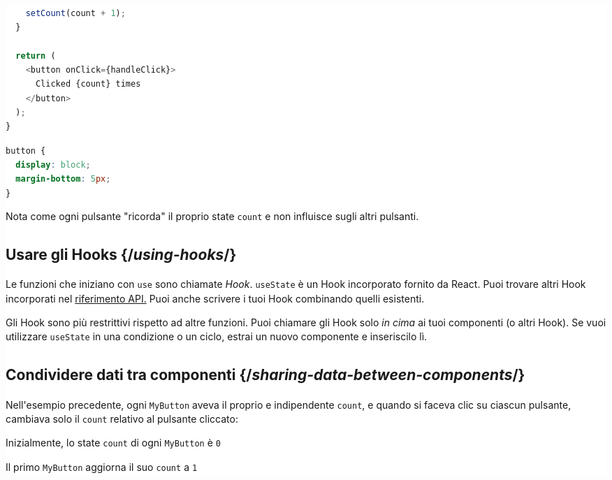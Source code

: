 ```js
    setCount(count + 1);
  }

  return (
    <button onClick={handleClick}>
      Clicked {count} times
    </button>
  );
}
```

```css
button {
  display: block;
  margin-bottom: 5px;
}
```

</Sandpack>

Nota come ogni pulsante "ricorda" il proprio state `count` e non influisce sugli altri pulsanti.

## Usare gli Hooks {/*using-hooks*/}

Le funzioni che iniziano con `use` sono chiamate *Hook*. `useState` è un Hook incorporato fornito da React. Puoi trovare altri Hook incorporati nel [riferimento API.](/reference/react) Puoi anche scrivere i tuoi Hook combinando quelli esistenti.

Gli Hook sono più restrittivi rispetto ad altre funzioni. Puoi chiamare gli Hook solo *in cima* ai tuoi componenti (o altri Hook). Se vuoi utilizzare `useState` in una condizione o un ciclo, estrai un nuovo componente e inseriscilo lì.

## Condividere dati tra componenti {/*sharing-data-between-components*/}

Nell'esempio precedente, ogni `MyButton` aveva il proprio e indipendente `count`, e quando si faceva clic su ciascun pulsante, cambiava solo il `count` relativo al pulsante cliccato:

<DiagramGroup>

<Diagram name="sharing_data_child" height={367} width={407} alt="Diagram showing a tree of three components, one parent labeled MyApp and two children labeled MyButton. Both MyButton components contain a count with value zero.">

Inizialmente, lo state `count` di ogni `MyButton` è `0`

</Diagram>

<Diagram name="sharing_data_child_clicked" height={367} width={407} alt="The same diagram as the previous, with the count of the first child MyButton component highlighted indicating a click with the count value incremented to one. The second MyButton component still contains value zero." >

Il primo `MyButton` aggiorna il suo `count` a `1`

</Diagram>
